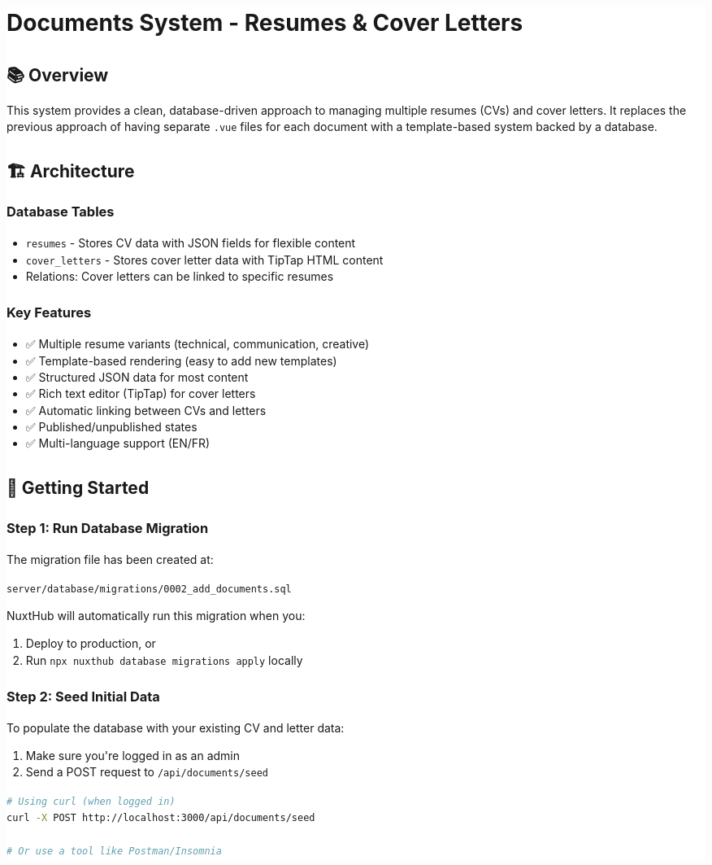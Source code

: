 # Documents System - Resumes & Cover Letters

## 📚 Overview

This system provides a clean, database-driven approach to managing multiple resumes (CVs) and cover letters. It replaces the previous approach of having separate `.vue` files for each document with a template-based system backed by a database.

## 🏗️ Architecture

### **Database Tables**
- `resumes` - Stores CV data with JSON fields for flexible content
- `cover_letters` - Stores cover letter data with TipTap HTML content
- Relations: Cover letters can be linked to specific resumes

### **Key Features**
- ✅ Multiple resume variants (technical, communication, creative)
- ✅ Template-based rendering (easy to add new templates)
- ✅ Structured JSON data for most content
- ✅ Rich text editor (TipTap) for cover letters
- ✅ Automatic linking between CVs and letters
- ✅ Published/unpublished states
- ✅ Multi-language support (EN/FR)

## 🚀 Getting Started

### **Step 1: Run Database Migration**

The migration file has been created at:
```
server/database/migrations/0002_add_documents.sql
```

NuxtHub will automatically run this migration when you:
1. Deploy to production, or
2. Run `npx nuxthub database migrations apply` locally

### **Step 2: Seed Initial Data**

To populate the database with your existing CV and letter data:

1. Make sure you're logged in as an admin
2. Send a POST request to `/api/documents/seed`

```bash
# Using curl (when logged in)
curl -X POST http://localhost:3000/api/documents/seed

# Or use a tool like Postman/Insomnia
```
